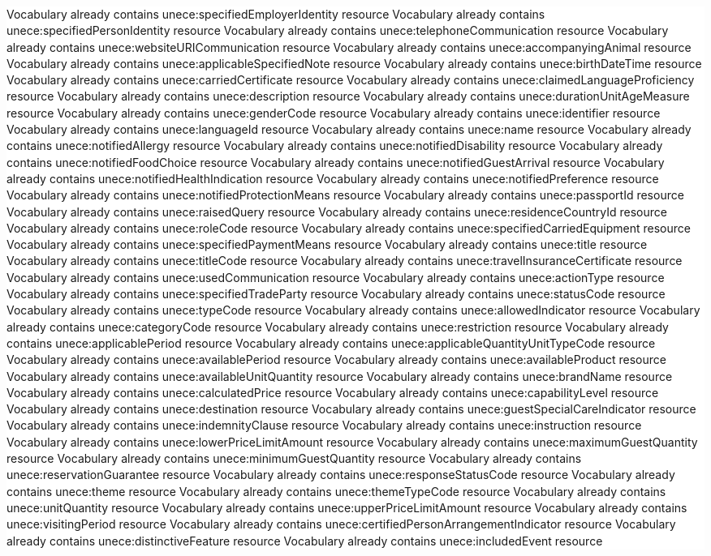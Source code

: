 Vocabulary already contains unece:specifiedEmployerIdentity resource
Vocabulary already contains unece:specifiedPersonIdentity resource
Vocabulary already contains unece:telephoneCommunication resource
Vocabulary already contains unece:websiteURICommunication resource
Vocabulary already contains unece:accompanyingAnimal resource
Vocabulary already contains unece:applicableSpecifiedNote resource
Vocabulary already contains unece:birthDateTime resource
Vocabulary already contains unece:carriedCertificate resource
Vocabulary already contains unece:claimedLanguageProficiency resource
Vocabulary already contains unece:description resource
Vocabulary already contains unece:durationUnitAgeMeasure resource
Vocabulary already contains unece:genderCode resource
Vocabulary already contains unece:identifier resource
Vocabulary already contains unece:languageId resource
Vocabulary already contains unece:name resource
Vocabulary already contains unece:notifiedAllergy resource
Vocabulary already contains unece:notifiedDisability resource
Vocabulary already contains unece:notifiedFoodChoice resource
Vocabulary already contains unece:notifiedGuestArrival resource
Vocabulary already contains unece:notifiedHealthIndication resource
Vocabulary already contains unece:notifiedPreference resource
Vocabulary already contains unece:notifiedProtectionMeans resource
Vocabulary already contains unece:passportId resource
Vocabulary already contains unece:raisedQuery resource
Vocabulary already contains unece:residenceCountryId resource
Vocabulary already contains unece:roleCode resource
Vocabulary already contains unece:specifiedCarriedEquipment resource
Vocabulary already contains unece:specifiedPaymentMeans resource
Vocabulary already contains unece:title resource
Vocabulary already contains unece:titleCode resource
Vocabulary already contains unece:travelInsuranceCertificate resource
Vocabulary already contains unece:usedCommunication resource
Vocabulary already contains unece:actionType resource
Vocabulary already contains unece:specifiedTradeParty resource
Vocabulary already contains unece:statusCode resource
Vocabulary already contains unece:typeCode resource
Vocabulary already contains unece:allowedIndicator resource
Vocabulary already contains unece:categoryCode resource
Vocabulary already contains unece:restriction resource
Vocabulary already contains unece:applicablePeriod resource
Vocabulary already contains unece:applicableQuantityUnitTypeCode resource
Vocabulary already contains unece:availablePeriod resource
Vocabulary already contains unece:availableProduct resource
Vocabulary already contains unece:availableUnitQuantity resource
Vocabulary already contains unece:brandName resource
Vocabulary already contains unece:calculatedPrice resource
Vocabulary already contains unece:capabilityLevel resource
Vocabulary already contains unece:destination resource
Vocabulary already contains unece:guestSpecialCareIndicator resource
Vocabulary already contains unece:indemnityClause resource
Vocabulary already contains unece:instruction resource
Vocabulary already contains unece:lowerPriceLimitAmount resource
Vocabulary already contains unece:maximumGuestQuantity resource
Vocabulary already contains unece:minimumGuestQuantity resource
Vocabulary already contains unece:reservationGuarantee resource
Vocabulary already contains unece:responseStatusCode resource
Vocabulary already contains unece:theme resource
Vocabulary already contains unece:themeTypeCode resource
Vocabulary already contains unece:unitQuantity resource
Vocabulary already contains unece:upperPriceLimitAmount resource
Vocabulary already contains unece:visitingPeriod resource
Vocabulary already contains unece:certifiedPersonArrangementIndicator resource
Vocabulary already contains unece:distinctiveFeature resource
Vocabulary already contains unece:includedEvent resource